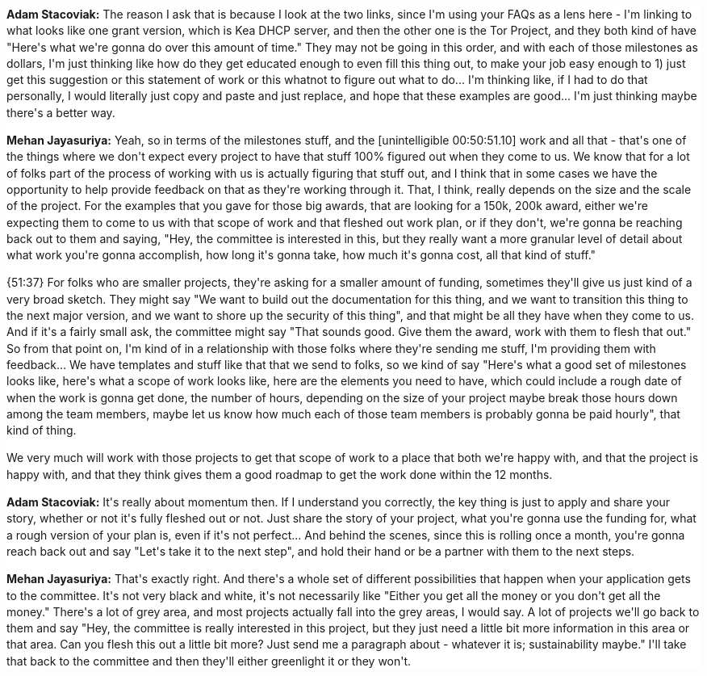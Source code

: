 **Adam Stacoviak:** The reason I ask that is because I look at the two links, since I'm using your FAQs as a lens here - I'm linking to what looks like one grant version, which is Kea DHCP server, and then the other one is the Tor Project, and they both kind of have "Here's what we're gonna do over this amount of time." They may not be going in this order, and with each of those milestones as dollars, I'm just thinking like how do they get educated enough to even fill this thing out, to make your job easy enough to 1) just get this suggestion or this statement of work or this whatnot to figure out what to do... I'm thinking like, if I had to do that personally, I would literally just copy and paste and just replace, and hope that these examples are good... I'm just thinking maybe there's a better way.

**Mehan Jayasuriya:** Yeah, so in terms of the milestones stuff, and the \[unintelligible 00:50:51.10\] work and all that - that's one of the things where we don't expect every project to have that stuff 100% figured out when they come to us. We know that for a lot of folks part of the process of working with us is actually figuring that stuff out, and I think that in some cases we have the opportunity to help provide feedback on that as they're working through it. That, I think, really depends on the size and the scale of the project. For the examples that you gave for those big awards, that are looking for a 150k, 200k award, either we're expecting them to come to us with that scope of work and that fleshed out work plan, or if they don't, we're gonna be reaching back out to them and saying, "Hey, the committee is interested in this, but they really want a more granular level of detail about what work you're gonna accomplish, how long it's gonna take, how much it's gonna cost, all that kind of stuff."

\{51:37\} For folks who are smaller projects, they're asking for a smaller amount of funding, sometimes they'll give us just kind of a very broad sketch. They might say "We want to build out the documentation for this thing, and we want to transition this thing to the next major version, and we want to shore up the security of this thing", and that might be all they have when they come to us. And if it's a fairly small ask, the committee might say "That sounds good. Give them the award, work with them to flesh that out." So from that point on, I'm kind of in a relationship with those folks where they're sending me stuff, I'm providing them with feedback... We have templates and stuff like that that we send to folks, so we kind of say "Here's what a good set of milestones looks like, here's what a scope of work looks like, here are the elements you need to have, which could include a rough date of when the work is gonna get done, the number of hours, depending on the size of your project maybe break those hours down among the team members, maybe let us know how much each of those team members is probably gonna be paid hourly", that kind of thing.

We very much will work with those projects to get that scope of work to a place that both we're happy with, and that the project is happy with, and that they think gives them a good roadmap to get the work done within the 12 months.

**Adam Stacoviak:** It's really about momentum then. If I understand you correctly, the key thing is just to apply and share your story, whether or not it's fully fleshed out or not. Just share the story of your project, what you're gonna use the funding for, what a rough version of your plan is, even if it's not perfect... And behind the scenes, since this is rolling once a month, you're gonna reach back out and say "Let's take it to the next step", and hold their hand or be a partner with them to the next steps.

**Mehan Jayasuriya:** That's exactly right. And there's a whole set of different possibilities that happen when your application gets to the committee. It's not very black and white, it's not necessarily like "Either you get all the money or you don't get all the money." There's a lot of grey area, and most projects actually fall into the grey areas, I would say. A lot of projects we'll go back to them and say "Hey, the committee is really interested in this project, but they just need a little bit more information in this area or that area. Can you flesh this out a little bit more? Just send me a paragraph about - whatever it is; sustainability maybe." I'll take that back to the committee and then they'll either greenlight it or they won't.
